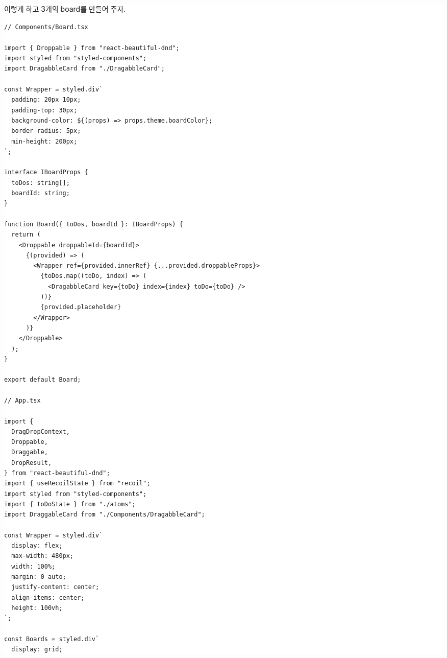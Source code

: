 이렇게 하고 3개의 board를 만들어 주자.

```tsx
// Components/Board.tsx

import { Droppable } from "react-beautiful-dnd";
import styled from "styled-components";
import DragabbleCard from "./DragabbleCard";

const Wrapper = styled.div`
  padding: 20px 10px;
  padding-top: 30px;
  background-color: ${(props) => props.theme.boardColor};
  border-radius: 5px;
  min-height: 200px;
`;

interface IBoardProps {
  toDos: string[];
  boardId: string;
}

function Board({ toDos, boardId }: IBoardProps) {
  return (
    <Droppable droppableId={boardId}>
      {(provided) => (
        <Wrapper ref={provided.innerRef} {...provided.droppableProps}>
          {toDos.map((toDo, index) => (
            <DragabbleCard key={toDo} index={index} toDo={toDo} />
          ))}
          {provided.placeholder}
        </Wrapper>
      )}
    </Droppable>
  );
}

export default Board;

// App.tsx

import {
  DragDropContext,
  Droppable,
  Draggable,
  DropResult,
} from "react-beautiful-dnd";
import { useRecoilState } from "recoil";
import styled from "styled-components";
import { toDoState } from "./atoms";
import DraggableCard from "./Components/DragabbleCard";

const Wrapper = styled.div`
  display: flex;
  max-width: 480px;
  width: 100%;
  margin: 0 auto;
  justify-content: center;
  align-items: center;
  height: 100vh;
`;

const Boards = styled.div`
  display: grid;
```